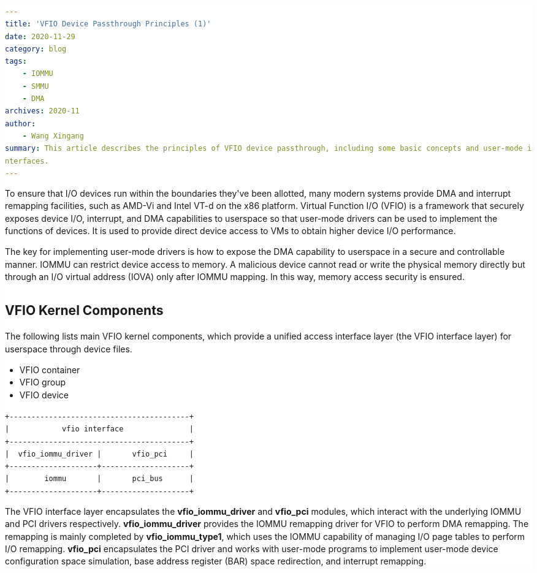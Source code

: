 ```yaml
---
title: 'VFIO Device Passthrough Principles (1)'
date: 2020-11-29
category: blog
tags: 
    - IOMMU
    - SMMU
    - DMA
archives: 2020-11
author:
    - Wang Xingang
summary: This article describes the principles of VFIO device passthrough, including some basic concepts and user-mode interfaces.
---
```


To ensure that I/O devices run within the boundaries they've been allotted, many modern systems provide DMA and interrupt remapping facilities, such as AMD-Vi and Intel VT-d on the x86 platform. Virtual Function I/O (VFIO) is a framework that securely exposes device I/O, interrupt, and DMA capabilities to userspace so that user-mode drivers can be used to implement the functions of devices. It is used to provide direct device access to VMs to obtain higher device I/O performance.

The key for implementing user-mode drivers is how to expose the DMA capability to userspace in a secure and controllable manner. IOMMU can restrict device access to memory. A malicious device cannot read or write the physical memory directly but through an I/O virtual address (IOVA) only after IOMMU mapping. In this way, memory access security is ensured.

## VFIO Kernel Components

The following lists main VFIO kernel components, which provide a unified access interface layer (the VFIO interface layer) for userspace through device files.

* VFIO container
* VFIO group
* VFIO device

``` 
+-----------------------------------------+
|            vfio interface               |
+-----------------------------------------+
|  vfio_iommu_driver |       vfio_pci     |
+--------------------+--------------------+
|        iommu       |       pci_bus      |
+--------------------+--------------------+
```

The VFIO interface layer encapsulates the **vfio_iommu_driver** and **vfio_pci** modules, which interact with the underlying IOMMU and PCI drivers respectively. **vfio_iommu_driver** provides the IOMMU remapping driver for VFIO to perform DMA remapping. The remapping is mainly completed by **vfio_iommu_type1**, which uses the IOMMU capability of managing I/O page tables to perform I/O remapping. **vfio_pci** encapsulates the PCI driver and works with user-mode programs to implement user-mode device configuration space simulation, base address register (BAR) space redirection, and interrupt remapping.
